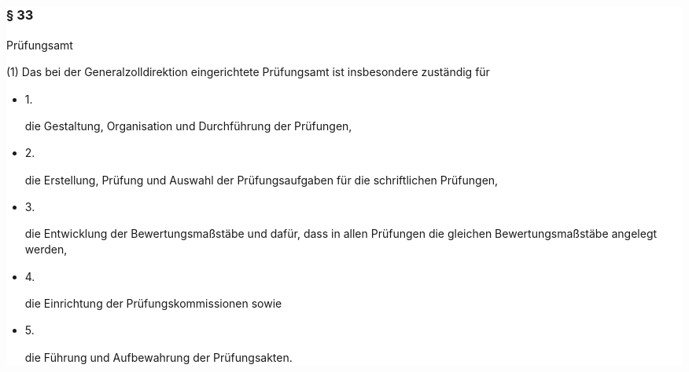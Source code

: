 </div>

</div>

<span id="BJNR117910017BJNE003400000.html"></span>

### § 33  
Prüfungsamt

<div>

<div class="jnhtml">

<div>

<div class="jurAbsatz">

(1) Das bei der Generalzolldirektion eingerichtete Prüfungsamt ist
insbesondere zuständig für

  - 1\.
    
    <div>
    
    die Gestaltung, Organisation und Durchführung der Prüfungen,
    
    </div>

  - 2\.
    
    <div>
    
    die Erstellung, Prüfung und Auswahl der Prüfungsaufgaben für die
    schriftlichen Prüfungen,
    
    </div>

  - 3\.
    
    <div>
    
    die Entwicklung der Bewertungsmaßstäbe und dafür, dass in allen
    Prüfungen die gleichen Bewertungsmaßstäbe angelegt werden,
    
    </div>

  - 4\.
    
    <div>
    
    die Einrichtung der Prüfungskommissionen sowie
    
    </div>

  - 5\.
    
    <div>
    
    die Führung und Aufbewahrung der Prüfungsakten.
    
    </div>

</div>
